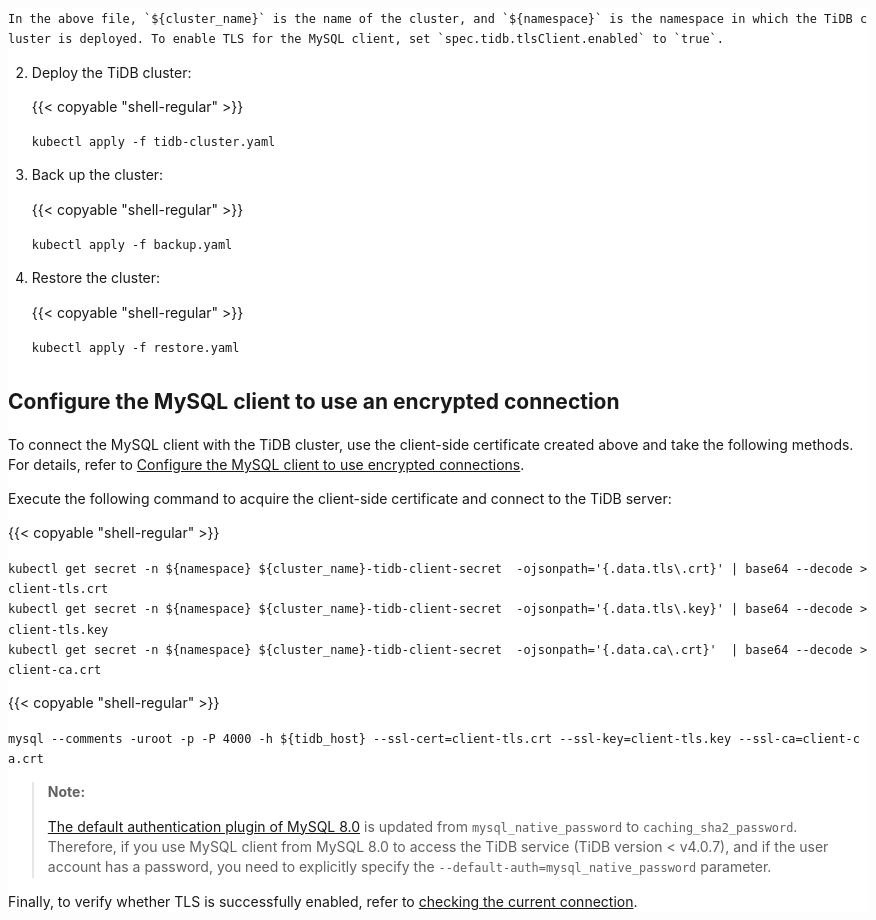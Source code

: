     In the above file, `${cluster_name}` is the name of the cluster, and `${namespace}` is the namespace in which the TiDB cluster is deployed. To enable TLS for the MySQL client, set `spec.tidb.tlsClient.enabled` to `true`.

2. Deploy the TiDB cluster:

    {{< copyable "shell-regular" >}}

    ``` shell
    kubectl apply -f tidb-cluster.yaml
    ```

3. Back up the cluster:

    {{< copyable "shell-regular" >}}

    ``` shell
    kubectl apply -f backup.yaml
    ```

4. Restore the cluster:

    {{< copyable "shell-regular" >}}

    ``` shell
    kubectl apply -f restore.yaml
    ```

## Configure the MySQL client to use an encrypted connection

To connect the MySQL client with the TiDB cluster, use the client-side certificate created above and take the following methods. For details, refer to [Configure the MySQL client to use encrypted connections](https://docs.pingcap.com/tidb/stable/enable-tls-between-clients-and-servers#configure-the-mysql-client-to-use-encrypted-connections).

Execute the following command to acquire the client-side certificate and connect to the TiDB server:

{{< copyable "shell-regular" >}}

``` shell
kubectl get secret -n ${namespace} ${cluster_name}-tidb-client-secret  -ojsonpath='{.data.tls\.crt}' | base64 --decode > client-tls.crt
kubectl get secret -n ${namespace} ${cluster_name}-tidb-client-secret  -ojsonpath='{.data.tls\.key}' | base64 --decode > client-tls.key
kubectl get secret -n ${namespace} ${cluster_name}-tidb-client-secret  -ojsonpath='{.data.ca\.crt}'  | base64 --decode > client-ca.crt
```

{{< copyable "shell-regular" >}}

``` shell
mysql --comments -uroot -p -P 4000 -h ${tidb_host} --ssl-cert=client-tls.crt --ssl-key=client-tls.key --ssl-ca=client-ca.crt
```

> **Note:**
>
> [The default authentication plugin of MySQL 8.0](https://dev.mysql.com/doc/refman/8.0/en/server-system-variables.html#sysvar_default_authentication_plugin) is updated from `mysql_native_password` to `caching_sha2_password`. Therefore, if you use MySQL client from MySQL 8.0 to access the TiDB service (TiDB version < v4.0.7), and if the user account has a password, you need to explicitly specify the `--default-auth=mysql_native_password` parameter.

Finally, to verify whether TLS is successfully enabled, refer to [checking the current connection](https://docs.pingcap.com/tidb/stable/enable-tls-between-clients-and-servers#check-whether-the-current-connection-uses-encryption).
